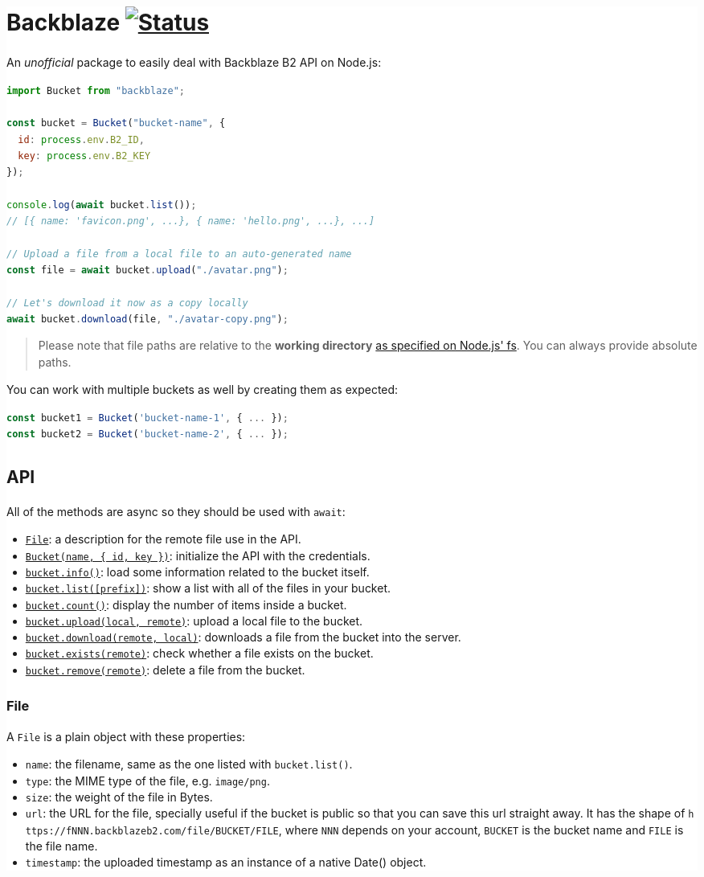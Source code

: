 # Backblaze [![Status](https://github.com/franciscop/backblaze/workflows/tests/badge.svg)](https://github.com/franciscop/backblaze/actions)

An _unofficial_ package to easily deal with Backblaze B2 API on Node.js:

```js
import Bucket from "backblaze";

const bucket = Bucket("bucket-name", {
  id: process.env.B2_ID,
  key: process.env.B2_KEY
});

console.log(await bucket.list());
// [{ name: 'favicon.png', ...}, { name: 'hello.png', ...}, ...]

// Upload a file from a local file to an auto-generated name
const file = await bucket.upload("./avatar.png");

// Let's download it now as a copy locally
await bucket.download(file, "./avatar-copy.png");
```

> Please note that file paths are relative to the **working directory** [as specified on Node.js' fs](https://nodejs.org/api/fs.html#fs_file_paths). You can always provide absolute paths.

You can work with multiple buckets as well by creating them as expected:

```js
const bucket1 = Bucket('bucket-name-1', { ... });
const bucket2 = Bucket('bucket-name-2', { ... });
```

## API

All of the methods are async so they should be used with `await`:

- [`File`](#file): a description for the remote file use in the API.
- [`Bucket(name, { id, key })`](#bucket): initialize the API with the credentials.
- [`bucket.info()`](#info): load some information related to the bucket itself.
- [`bucket.list([prefix])`](#list): show a list with all of the files in your bucket.
- [`bucket.count()`](#count): display the number of items inside a bucket.
- [`bucket.upload(local, remote)`](#upload): upload a local file to the bucket.
- [`bucket.download(remote, local)`](#download): downloads a file from the bucket into the server.
- [`bucket.exists(remote)`](#exists): check whether a file exists on the bucket.
- [`bucket.remove(remote)`](#remove): delete a file from the bucket.

### File

A `File` is a plain object with these properties:

- `name`: the filename, same as the one listed with `bucket.list()`.
- `type`: the MIME type of the file, e.g. `image/png`.
- `size`: the weight of the file in Bytes.
- `url`: the URL for the file, specially useful if the bucket is public so that you can save this url straight away. It has the shape of `https://fNNN.backblazeb2.com/file/BUCKET/FILE`, where `NNN` depends on your account, `BUCKET` is the bucket name and `FILE` is the file name.
- `timestamp`: the uploaded timestamp as an instance of a native Date() object.
